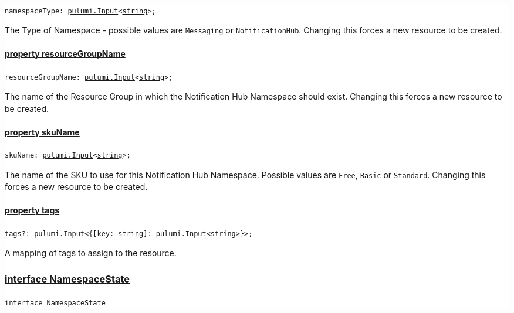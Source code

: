 <pre class="highlight"><code><span class='kd'></span>namespaceType: <a href='/docs/reference/pkg/nodejs/pulumi/pulumi/#Input'>pulumi.Input</a>&lt;<span class='kd'><a href='https://developer.mozilla.org/en-US/docs/Web/JavaScript/Reference/Global_Objects/String'>string</a></span>&gt;;</code></pre>

The Type of Namespace - possible values are `Messaging` or `NotificationHub`. Changing this forces a new resource to be created.

<h4 class="pdoc-member-header" id="NamespaceArgs-resourceGroupName">
<a class="pdoc-child-name" href="https://github.com/pulumi/pulumi-azure/blob/f5b442dd5dc7b136c86f07e003586a3dd75040e2/sdk/nodejs/notificationhub/namespace.ts#L201">property <b>resourceGroupName</b></a>
</h4>

<pre class="highlight"><code><span class='kd'></span>resourceGroupName: <a href='/docs/reference/pkg/nodejs/pulumi/pulumi/#Input'>pulumi.Input</a>&lt;<span class='kd'><a href='https://developer.mozilla.org/en-US/docs/Web/JavaScript/Reference/Global_Objects/String'>string</a></span>&gt;;</code></pre>

The name of the Resource Group in which the Notification Hub Namespace should exist. Changing this forces a new resource to be created.

<h4 class="pdoc-member-header" id="NamespaceArgs-skuName">
<a class="pdoc-child-name" href="https://github.com/pulumi/pulumi-azure/blob/f5b442dd5dc7b136c86f07e003586a3dd75040e2/sdk/nodejs/notificationhub/namespace.ts#L205">property <b>skuName</b></a>
</h4>

<pre class="highlight"><code><span class='kd'></span>skuName: <a href='/docs/reference/pkg/nodejs/pulumi/pulumi/#Input'>pulumi.Input</a>&lt;<span class='kd'><a href='https://developer.mozilla.org/en-US/docs/Web/JavaScript/Reference/Global_Objects/String'>string</a></span>&gt;;</code></pre>

The name of the SKU to use for this Notification Hub Namespace. Possible values are `Free`, `Basic` or `Standard`. Changing this forces a new resource to be created.

<h4 class="pdoc-member-header" id="NamespaceArgs-tags">
<a class="pdoc-child-name" href="https://github.com/pulumi/pulumi-azure/blob/f5b442dd5dc7b136c86f07e003586a3dd75040e2/sdk/nodejs/notificationhub/namespace.ts#L209">property <b>tags</b></a>
</h4>

<pre class="highlight"><code><span class='kd'></span>tags?: <a href='/docs/reference/pkg/nodejs/pulumi/pulumi/#Input'>pulumi.Input</a>&lt;{[key: <span class='kd'><a href='https://developer.mozilla.org/en-US/docs/Web/JavaScript/Reference/Global_Objects/String'>string</a></span>]: <a href='/docs/reference/pkg/nodejs/pulumi/pulumi/#Input'>pulumi.Input</a>&lt;<span class='kd'><a href='https://developer.mozilla.org/en-US/docs/Web/JavaScript/Reference/Global_Objects/String'>string</a></span>&gt;}&gt;;</code></pre>

A mapping of tags to assign to the resource.

<h3 class="pdoc-module-header" id="NamespaceState" data-link-title="NamespaceState">
    <a href="https://github.com/pulumi/pulumi-azure/blob/f5b442dd5dc7b136c86f07e003586a3dd75040e2/sdk/nodejs/notificationhub/namespace.ts#L143">
        interface <strong>NamespaceState</strong>
    </a>
</h3>

<pre class="highlight"><code><span class='kr'>interface</span> <span class='nx'>NamespaceState</span></code></pre>
